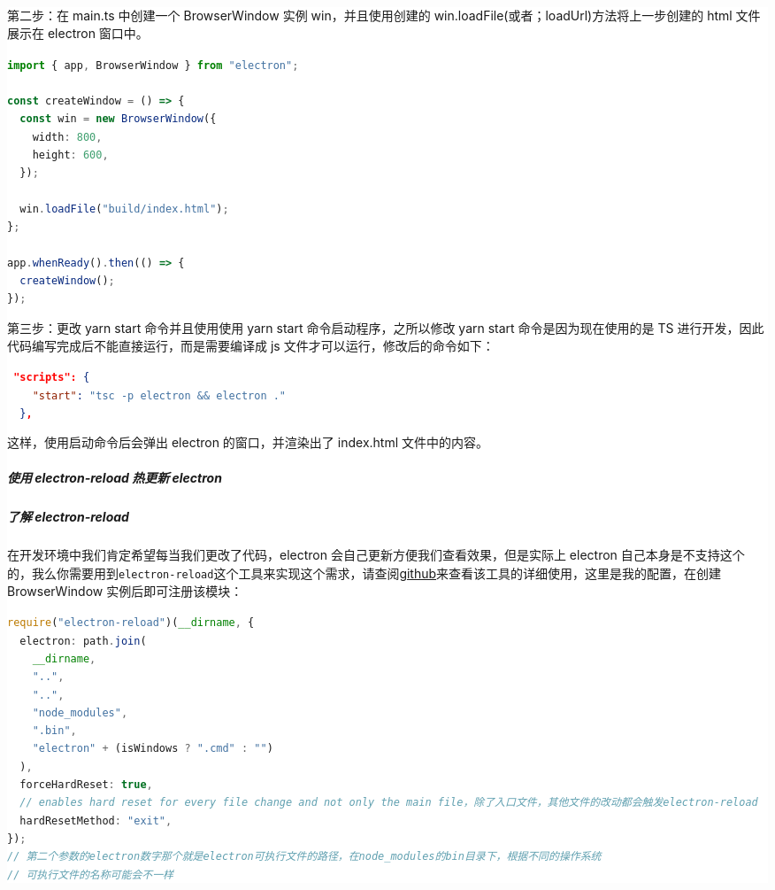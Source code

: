 第二步：在 main.ts 中创建一个 BrowserWindow 实例 win，并且使用创建的 win.loadFile(或者；loadUrl)方法将上一步创建的 html 文件展示在 electron 窗口中。

```ts
import { app, BrowserWindow } from "electron";

const createWindow = () => {
  const win = new BrowserWindow({
    width: 800,
    height: 600,
  });

  win.loadFile("build/index.html");
};

app.whenReady().then(() => {
  createWindow();
});
```

第三步：更改 yarn start 命令并且使用使用 yarn start 命令启动程序，之所以修改 yarn start 命令是因为现在使用的是 TS 进行开发，因此代码编写完成后不能直接运行，而是需要编译成 js 文件才可以运行，修改后的命令如下：

```json
 "scripts": {
    "start": "tsc -p electron && electron ."
  },
```

这样，使用启动命令后会弹出 electron 的窗口，并渲染出了 index.html 文件中的内容。

##### 使用 electron-reload 热更新 electron

##### 了解 electron-reload

在开发环境中我们肯定希望每当我们更改了代码，electron 会自己更新方便我们查看效果，但是实际上 electron 自己本身是不支持这个的，我么你需要用到`electron-reload`这个工具来实现这个需求，请查阅[github](https://github.com/yan-foto/electron-reload#readme)来查看该工具的详细使用，这里是我的配置，在创建 BrowserWindow 实例后即可注册该模块：

```ts
require("electron-reload")(__dirname, {
  electron: path.join(
    __dirname,
    "..",
    "..",
    "node_modules",
    ".bin",
    "electron" + (isWindows ? ".cmd" : "")
  ),
  forceHardReset: true,
  // enables hard reset for every file change and not only the main file，除了入口文件，其他文件的改动都会触发electron-reload
  hardResetMethod: "exit",
});
// 第二个参数的electron数字那个就是electron可执行文件的路径，在node_modules的bin目录下，根据不同的操作系统
// 可执行文件的名称可能会不一样
```
